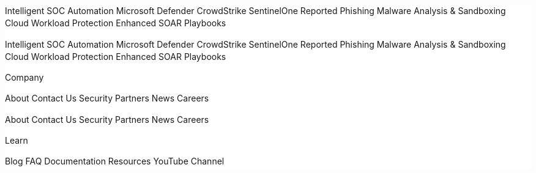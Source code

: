

Intelligent SOC Automation
Microsoft Defender
CrowdStrike
SentinelOne
Reported Phishing
Malware Analysis & Sandboxing
Cloud Workload Protection
Enhanced SOAR Playbooks
 

Intelligent SOC Automation
Microsoft Defender
CrowdStrike
SentinelOne
Reported Phishing
Malware Analysis & Sandboxing
Cloud Workload Protection
Enhanced SOAR Playbooks
 








Company 




About
Contact Us
Security
Partners
News
Careers
 

About
Contact Us
Security
Partners
News
Careers
 








Learn 




Blog
FAQ
Documentation
Resources
YouTube Channel
 